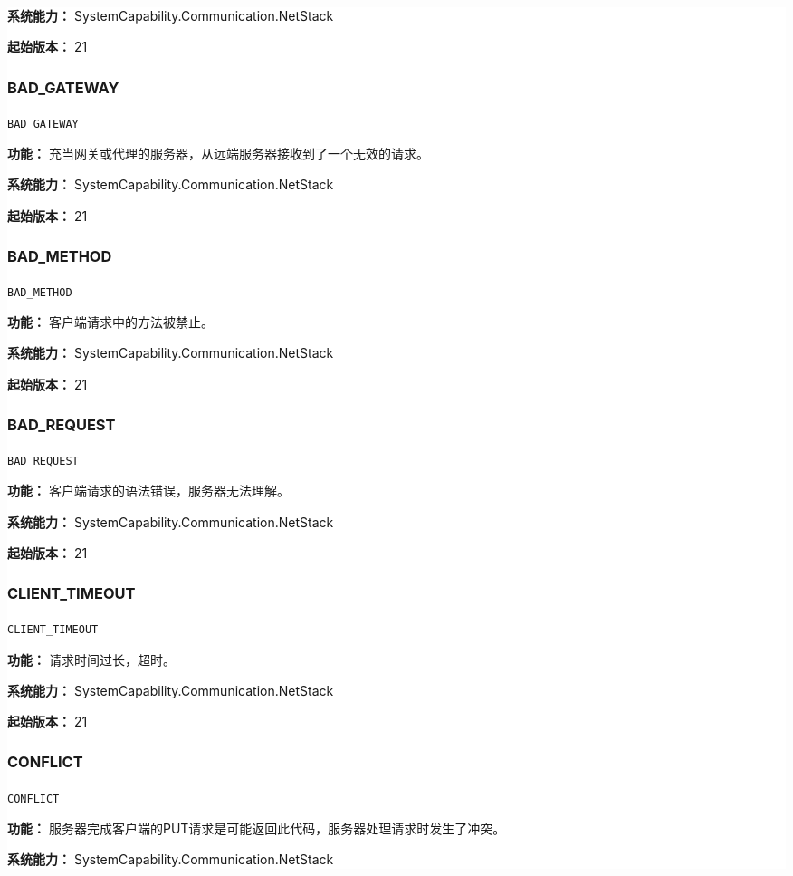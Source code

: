 **系统能力：** SystemCapability.Communication.NetStack

**起始版本：** 21

### BAD_GATEWAY

```cangjie
BAD_GATEWAY
```

**功能：** 充当网关或代理的服务器，从远端服务器接收到了一个无效的请求。

**系统能力：** SystemCapability.Communication.NetStack

**起始版本：** 21

### BAD_METHOD

```cangjie
BAD_METHOD
```

**功能：** 客户端请求中的方法被禁止。

**系统能力：** SystemCapability.Communication.NetStack

**起始版本：** 21

### BAD_REQUEST

```cangjie
BAD_REQUEST
```

**功能：** 客户端请求的语法错误，服务器无法理解。

**系统能力：** SystemCapability.Communication.NetStack

**起始版本：** 21

### CLIENT_TIMEOUT

```cangjie
CLIENT_TIMEOUT
```

**功能：** 请求时间过长，超时。

**系统能力：** SystemCapability.Communication.NetStack

**起始版本：** 21

### CONFLICT

```cangjie
CONFLICT
```

**功能：** 服务器完成客户端的PUT请求是可能返回此代码，服务器处理请求时发生了冲突。

**系统能力：** SystemCapability.Communication.NetStack
